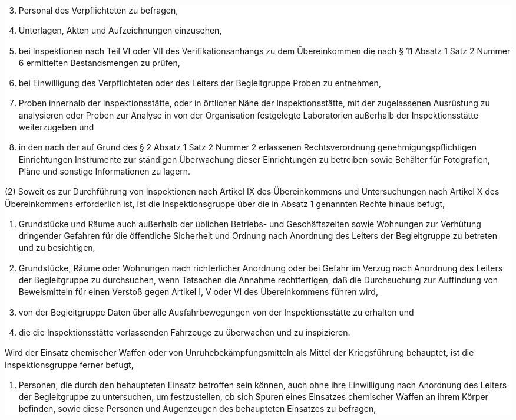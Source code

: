 
3.  Personal des Verpflichteten zu befragen,


4.  Unterlagen, Akten und Aufzeichnungen einzusehen,


5.  bei Inspektionen nach Teil VI oder VII des Verifikationsanhangs zu dem
    Übereinkommen die nach § 11 Absatz 1 Satz 2 Nummer 6 ermittelten
    Bestandsmengen zu prüfen,


6.  bei Einwilligung des Verpflichteten oder des Leiters der Begleitgruppe
    Proben zu entnehmen,


7.  Proben innerhalb der Inspektionsstätte, oder in örtlicher Nähe der
    Inspektionsstätte, mit der zugelassenen Ausrüstung zu analysieren oder
    Proben zur Analyse in von der Organisation festgelegte Laboratorien
    außerhalb der Inspektionsstätte weiterzugeben und


8.  in den nach der auf Grund des § 2 Absatz 1 Satz 2 Nummer 2 erlassenen
    Rechtsverordnung genehmigungspflichtigen Einrichtungen Instrumente zur
    ständigen Überwachung dieser Einrichtungen zu betreiben sowie Behälter
    für Fotografien, Pläne und sonstige Informationen zu lagern.




(2) Soweit es zur Durchführung von Inspektionen nach Artikel IX des
Übereinkommens und Untersuchungen nach Artikel X des Übereinkommens
erforderlich ist, ist die Inspektionsgruppe über die in Absatz 1
genannten Rechte hinaus befugt,

1.  Grundstücke und Räume auch außerhalb der üblichen Betriebs- und
    Geschäftszeiten sowie Wohnungen zur Verhütung dringender Gefahren für
    die öffentliche Sicherheit und Ordnung nach Anordnung des Leiters der
    Begleitgruppe zu betreten und zu besichtigen,


2.  Grundstücke, Räume oder Wohnungen nach richterlicher Anordnung oder
    bei Gefahr im Verzug nach Anordnung des Leiters der Begleitgruppe zu
    durchsuchen, wenn Tatsachen die Annahme rechtfertigen, daß die
    Durchsuchung zur Auffindung von Beweismitteln für einen Verstoß gegen
    Artikel I, V oder VI des Übereinkommens führen wird,


3.  von der Begleitgruppe Daten über alle Ausfahrbewegungen von der
    Inspektionsstätte zu erhalten und


4.  die die Inspektionsstätte verlassenden Fahrzeuge zu überwachen und zu
    inspizieren.



Wird der Einsatz chemischer Waffen oder von Unruhebekämpfungsmitteln
als Mittel der Kriegsführung behauptet, ist die Inspektionsgruppe
ferner befugt,

1.  Personen, die durch den behaupteten Einsatz betroffen sein können,
    auch ohne ihre Einwilligung nach Anordnung des Leiters der
    Begleitgruppe zu untersuchen, um festzustellen, ob sich Spuren eines
    Einsatzes chemischer Waffen an ihrem Körper befinden, sowie diese
    Personen und Augenzeugen des behaupteten Einsatzes zu befragen,
